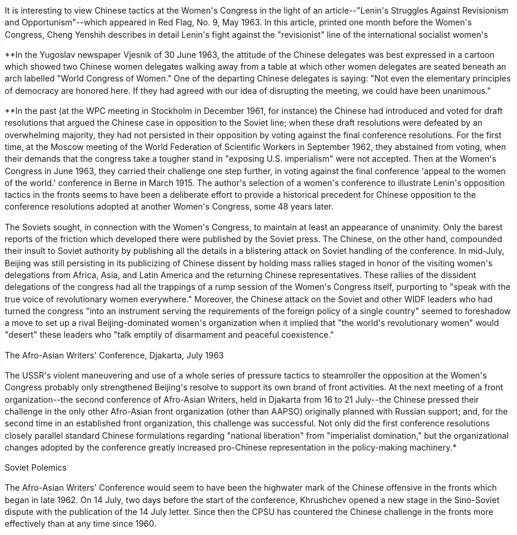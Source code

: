 It is interesting to view Chinese tactics at the Women's Congress in the light of an article--"Lenin's Struggles Against Revisionism and Opportunism"--which appeared in Red Flag, No. 9, May 1963. In this article, printed one month before the Women's Congress, Cheng Yenshih describes in detail Lenin's fight against the "revisionist" line of the international socialist women's

**In the Yugoslav newspaper Vjesnik of 30 June 1963, the attitude of the Chinese delegates was best expressed in a cartoon which showed two Chinese women delegates walking away from a table at which other women delegates are seated beneath an arch labelled "World Congress of Women." One of the departing Chinese delegates is saying: "Not even the elementary principles of democracy are honored here. If they had agreed with our idea of disrupting the meeting, we could have been unanimous."

**In the past (at the WPC meeting in Stockholm in December 1961, for instance) the Chinese had introduced and voted for draft resolutions that argued the Chinese case in opposition to the Soviet line; when these draft resolutions were defeated by an overwhelming majority, they had not persisted in their opposition by voting against the final conference resolutions. For the first time, at the Moscow meeting of the World Federation of Scientific Workers in September 1962, they abstained from voting, when their demands that the congress take a tougher stand in "exposing U.S. imperialism" were not accepted. Then at the Women's Congress in June 1963, they carried their challenge one step further, in voting against the final conference 'appeal to the women of the world.' conference in Berne in March 1915. The author's selection of a women's conference to illustrate Lenin's opposition tactics in the fronts seems to have been a deliberate effort to provide a historical precedent for Chinese opposition to the conference resolutions adopted at another Women's Congress, some 48 years later.

The Soviets sought, in connection with the Women's Congress, to maintain at least an appearance of unanimity. Only the barest reports of the friction which developed there were published by the Soviet press. The Chinese, on the other hand, compounded their insult to Soviet authority by publishing all the details in a blistering attack on Soviet handling of the conference. In mid-July, Beijing was still persisting in its publicizing of Chinese dissent by holding mass rallies staged in honor of the visiting women's delegations from Africa, Asia, and Latin America and the returning Chinese representatives. These rallies of the dissident delegations of the congress had all the trappings of a rump session of the Women's Congress itself, purporting to "speak with the true voice of revolutionary women everywhere." Moreover, the Chinese attack on the Soviet and other WIDF leaders who had turned the congress "into an instrument serving the requirements of the foreign policy of a single country" seemed to foreshadow a move to set up a rival Beijing-dominated women's organization when it implied that "the world's revolutionary women" would "desert" these leaders who "talk emptily of disarmament and peaceful coexistence."

The Afro-Asian Writers' Conference, Djakarta, July 1963

The USSR's violent maneuvering and use of a whole series of pressure tactics to steamroller the opposition at the Women's Congress probably only strengthened Beijing's resolve to support its own brand of front activities. At the next meeting of a front organization--the second conference of Afro-Asian Writers, held in Djakarta from 16 to 21 July--the Chinese pressed their challenge in the only other Afro-Asian front organization (other than AAPSO) originally planned with Russian support; and, for the second time in an established front organization, this challenge was successful. Not only did the first conference resolutions closely parallel standard Chinese formulations regarding "national liberation" from "imperialist domination," but the organizational changes adopted by the conference greatly increased pro-Chinese representation in the policy-making machinery.*

Soviet Polemics

The Afro-Asian Writers' Conference would seem to have been the highwater mark of the Chinese offensive in the fronts which began in late 1962. On 14 July, two days before the start of the conference, Khrushchev opened a new stage in the Sino-Soviet dispute with the publication of the 14 July letter. Since then the CPSU has countered the Chinese challenge in the fronts more effectively than at any time since 1960.
